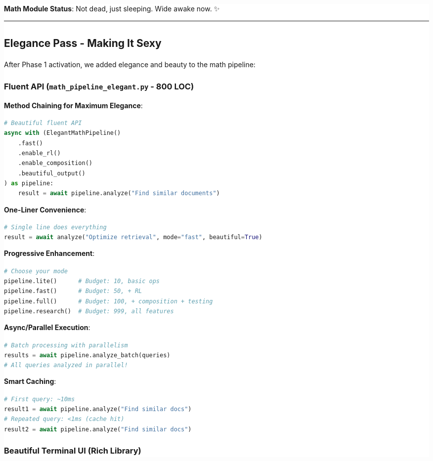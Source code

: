**Math Module Status**: Not dead, just sleeping. Wide awake now. ✨

---

## Elegance Pass - Making It Sexy

After Phase 1 activation, we added elegance and beauty to the math pipeline:

### Fluent API (`math_pipeline_elegant.py` - 800 LOC)

**Method Chaining for Maximum Elegance**:

```python
# Beautiful fluent API
async with (ElegantMathPipeline()
    .fast()
    .enable_rl()
    .enable_composition()
    .beautiful_output()
) as pipeline:
    result = await pipeline.analyze("Find similar documents")
```

**One-Liner Convenience**:

```python
# Single line does everything
result = await analyze("Optimize retrieval", mode="fast", beautiful=True)
```

**Progressive Enhancement**:

```python
# Choose your mode
pipeline.lite()      # Budget: 10, basic ops
pipeline.fast()      # Budget: 50, + RL
pipeline.full()      # Budget: 100, + composition + testing
pipeline.research()  # Budget: 999, all features
```

**Async/Parallel Execution**:

```python
# Batch processing with parallelism
results = await pipeline.analyze_batch(queries)
# All queries analyzed in parallel!
```

**Smart Caching**:

```python
# First query: ~10ms
result1 = await pipeline.analyze("Find similar docs")
# Repeated query: <1ms (cache hit)
result2 = await pipeline.analyze("Find similar docs")
```

### Beautiful Terminal UI (Rich Library)
